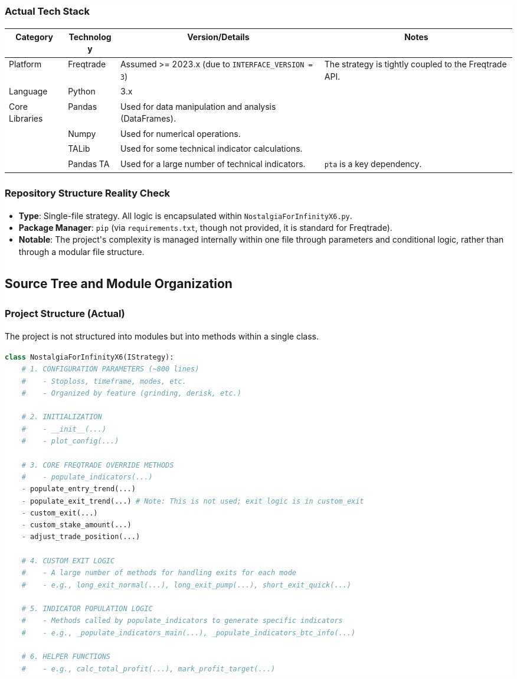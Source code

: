 ### Actual Tech Stack

| Category      | Technology | Version/Details                               | Notes                                           |
|---------------|------------|-----------------------------------------------|-------------------------------------------------|
| Platform      | Freqtrade  | Assumed >= 2023.x (due to `INTERFACE_VERSION = 3`) | The strategy is tightly coupled to the Freqtrade API. |
| Language      | Python     | 3.x                                           |                                                 |
| Core Libraries| Pandas     | Used for data manipulation and analysis (DataFrames). |                                                 |
|               | Numpy      | Used for numerical operations.                |                                                 |
|               | TALib      | Used for some technical indicator calculations. |                                                 |
|               | Pandas TA  | Used for a large number of technical indicators. | `pta` is a key dependency.                      |

### Repository Structure Reality Check

- **Type**: Single-file strategy. All logic is encapsulated within `NostalgiaForInfinityX6.py`.
- **Package Manager**: `pip` (via `requirements.txt`, though not provided, it is standard for Freqtrade).
- **Notable**: The project's complexity is managed internally within one file through parameters and conditional logic, rather than through a modular file structure.

## Source Tree and Module Organization

### Project Structure (Actual)

The project is not structured into modules but into methods within a single class.

```python
class NostalgiaForInfinityX6(IStrategy):
    # 1. CONFIGURATION PARAMETERS (~800 lines)
    #    - Stoploss, timeframe, modes, etc.
    #    - Organized by feature (grinding, derisk, etc.)

    # 2. INITIALIZATION
    #    - __init__(...)
    #    - plot_config(...)

    # 3. CORE FREQTRADE OVERRIDE METHODS
    #    - populate_indicators(...)
    - populate_entry_trend(...)
    - populate_exit_trend(...) # Note: This is not used; exit logic is in custom_exit
    - custom_exit(...)
    - custom_stake_amount(...)
    - adjust_trade_position(...)

    # 4. CUSTOM EXIT LOGIC
    #    - A large number of methods for handling exits for each mode
    #    - e.g., long_exit_normal(...), long_exit_pump(...), short_exit_quick(...)

    # 5. INDICATOR POPULATION LOGIC
    #    - Methods called by populate_indicators to generate specific indicators
    #    - e.g., _populate_indicators_main(...), _populate_indicators_btc_info(...)

    # 6. HELPER FUNCTIONS
    #    - e.g., calc_total_profit(...), mark_profit_target(...)
```
